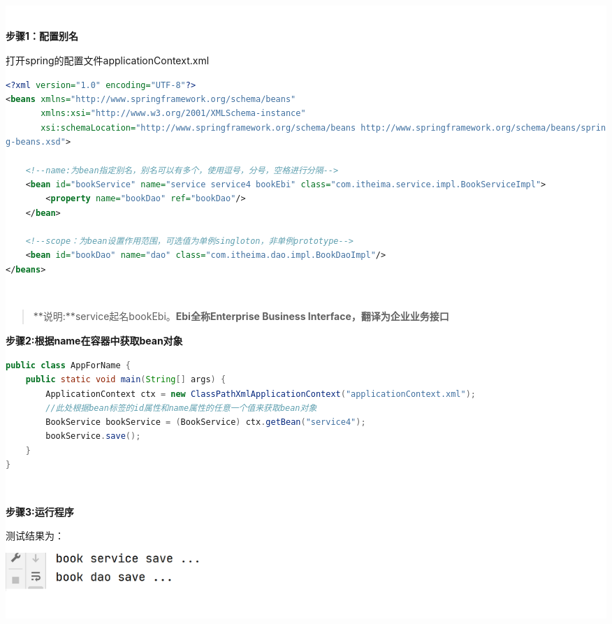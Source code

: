 ![点击并拖拽以移动](data:image/gif;base64,R0lGODlhAQABAPABAP///wAAACH5BAEKAAAALAAAAAABAAEAAAICRAEAOw==)





**步骤1：配置别名**

打开spring的配置文件applicationContext.xml

```XML
<?xml version="1.0" encoding="UTF-8"?>
<beans xmlns="http://www.springframework.org/schema/beans"
       xmlns:xsi="http://www.w3.org/2001/XMLSchema-instance"
       xsi:schemaLocation="http://www.springframework.org/schema/beans http://www.springframework.org/schema/beans/spring-beans.xsd">

    <!--name:为bean指定别名，别名可以有多个，使用逗号，分号，空格进行分隔-->
    <bean id="bookService" name="service service4 bookEbi" class="com.itheima.service.impl.BookServiceImpl">
        <property name="bookDao" ref="bookDao"/>
    </bean>

    <!--scope：为bean设置作用范围，可选值为单例singloton，非单例prototype-->
    <bean id="bookDao" name="dao" class="com.itheima.dao.impl.BookDaoImpl"/>
</beans>
```

![点击并拖拽以移动](data:image/gif;base64,R0lGODlhAQABAPABAP///wAAACH5BAEKAAAALAAAAAABAAEAAAICRAEAOw==)

> **说明:**service起名bookEbi。**Ebi全称Enterprise Business Interface，翻译为企业业务接口**

**步骤2:根据name在容器中获取bean对象**

```java
public class AppForName {
    public static void main(String[] args) {
        ApplicationContext ctx = new ClassPathXmlApplicationContext("applicationContext.xml");
        //此处根据bean标签的id属性和name属性的任意一个值来获取bean对象
        BookService bookService = (BookService) ctx.getBean("service4");
        bookService.save();
    }
}
```

![点击并拖拽以移动](data:image/gif;base64,R0lGODlhAQABAPABAP///wAAACH5BAEKAAAALAAAAAABAAEAAAICRAEAOw==)

**步骤3:运行程序**

测试结果为：

![img](Spring基础1——Spring（配置开发版）,IOC和DI.assets/d07cca26ff0dde06a4bc559be58fff6b.png)

![点击并拖拽以移动](data:image/gif;base64,R0lGODlhAQABAPABAP///wAAACH5BAEKAAAALAAAAAABAAEAAAICRAEAOw==)

